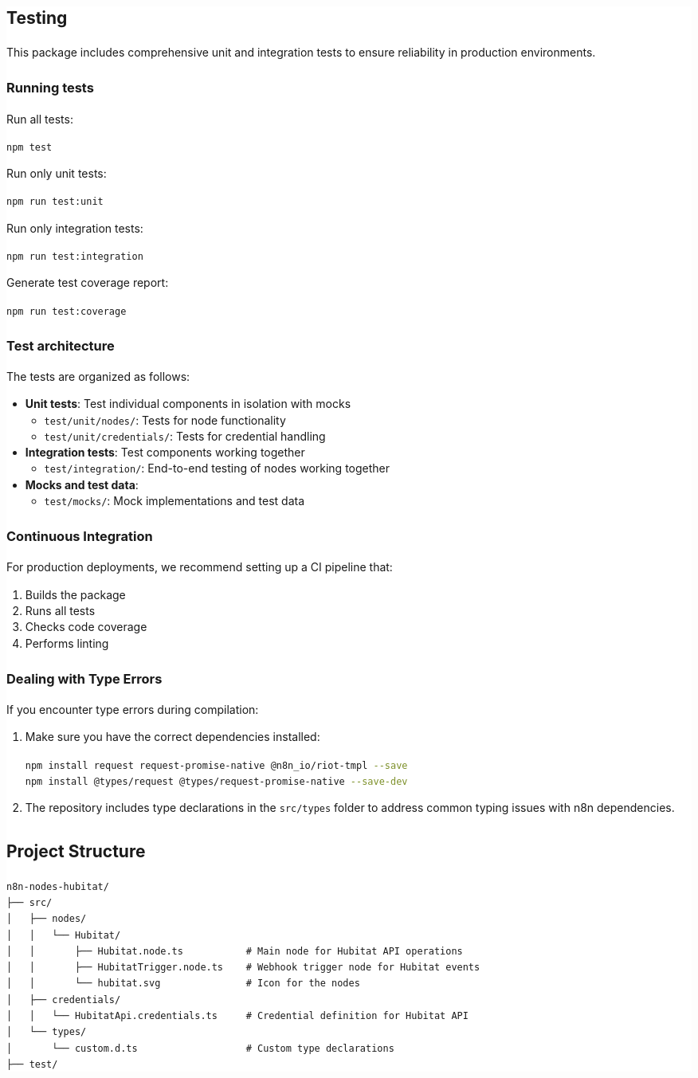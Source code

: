 ## Testing
This package includes comprehensive unit and integration tests to ensure reliability in production environments.

### Running tests
Run all tests:
```bash
npm test
```
Run only unit tests:
```bash
npm run test:unit
```
Run only integration tests:
```bash
npm run test:integration
```
Generate test coverage report:
```bash
npm run test:coverage
```

### Test architecture
The tests are organized as follows:
- **Unit tests**: Test individual components in isolation with mocks
  - `test/unit/nodes/`: Tests for node functionality
  - `test/unit/credentials/`: Tests for credential handling
- **Integration tests**: Test components working together
  - `test/integration/`: End-to-end testing of nodes working together
- **Mocks and test data**: 
  - `test/mocks/`: Mock implementations and test data

### Continuous Integration
For production deployments, we recommend setting up a CI pipeline that:
1. Builds the package
2. Runs all tests
3. Checks code coverage
4. Performs linting

### Dealing with Type Errors
If you encounter type errors during compilation:
1. Make sure you have the correct dependencies installed:
   ```bash
   npm install request request-promise-native @n8n_io/riot-tmpl --save
   npm install @types/request @types/request-promise-native --save-dev
   ```
2. The repository includes type declarations in the `src/types` folder to address common typing issues with n8n dependencies.

## Project Structure
```
n8n-nodes-hubitat/
├── src/
│   ├── nodes/
│   │   └── Hubitat/
│   │       ├── Hubitat.node.ts           # Main node for Hubitat API operations
│   │       ├── HubitatTrigger.node.ts    # Webhook trigger node for Hubitat events
│   │       └── hubitat.svg               # Icon for the nodes
│   ├── credentials/
│   │   └── HubitatApi.credentials.ts     # Credential definition for Hubitat API
│   └── types/
│       └── custom.d.ts                   # Custom type declarations
├── test/
```